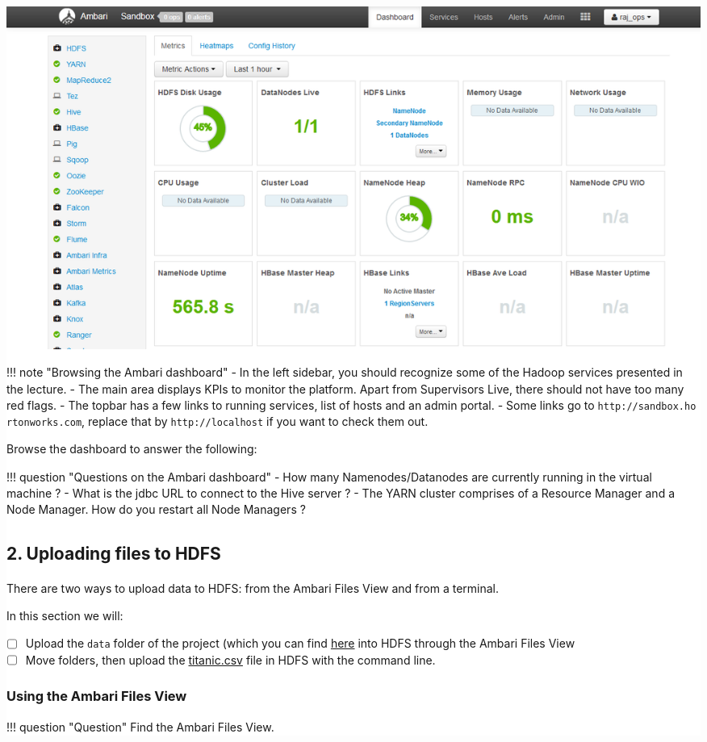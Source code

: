 ![](./images/ambari-dashboard.PNG)

!!! note "Browsing the Ambari dashboard"
    - In the left sidebar, you should recognize some of the Hadoop services presented in the lecture.
    - The main area displays KPIs to monitor the platform. Apart from Supervisors Live, there should not have too many red flags.
    - The topbar has a few links to running services, list of hosts and an admin portal.
    - Some links go to `http://sandbox.hortonworks.com`, replace that by `http://localhost` if you want to check them out.

Browse the dashboard to answer the following:

!!! question "Questions on the Ambari dashboard"
    - How many Namenodes/Datanodes are currently running in the virtual machine ?
    - What is the jdbc URL to connect to the Hive server ?
    - The YARN cluster comprises of a Resource Manager and a Node Manager. How do you restart all Node Managers ?

## 2. Uploading files to HDFS

There are two ways to upload data to HDFS: from the Ambari Files View and from a terminal.

In this section we will:

- [ ] Upload the `data` folder of the project (which you can find [here](https://github.com/andfanilo/hdp-tutorial/tree/main/data) into HDFS through the Ambari Files View
- [ ] Move folders, then upload the [titanic.csv](https://github.com/andfanilo/hdp-tutorial/blob/main/data/titanic.csv) file in HDFS with the command line.

### Using the Ambari Files View

!!! question "Question"
    Find the Ambari Files View.
